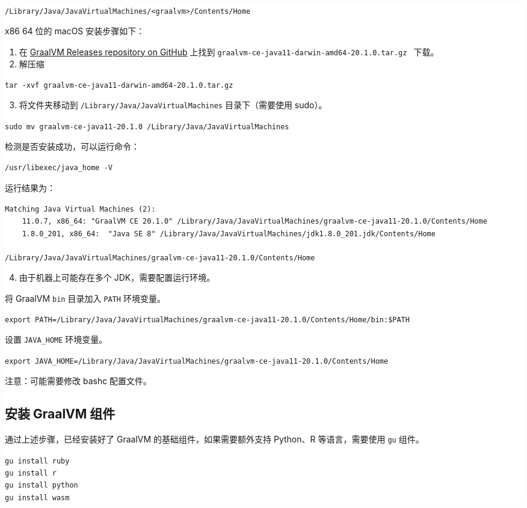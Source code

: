 ```
/Library/Java/JavaVirtualMachines/<graalvm>/Contents/Home
```

x86 64 位的 macOS 安装步骤如下：

1. 在 [GraalVM Releases repository on GitHub](https://github.com/graalvm/graalvm-ce-builds/releases) 上找到 `graalvm-ce-java11-darwin-amd64-20.1.0.tar.gz
` 下载。
2. 解压缩
```
tar -xvf graalvm-ce-java11-darwin-amd64-20.1.0.tar.gz
```
3. 将文件夹移动到 `/Library/Java/JavaVirtualMachines` 目录下（需要使用 sudo）。
```
sudo mv graalvm-ce-java11-20.1.0 /Library/Java/JavaVirtualMachines
```

检测是否安装成功，可以运行命令：

```
/usr/libexec/java_home -V
```

运行结果为：

```
Matching Java Virtual Machines (2):
    11.0.7, x86_64:	"GraalVM CE 20.1.0"	/Library/Java/JavaVirtualMachines/graalvm-ce-java11-20.1.0/Contents/Home
    1.8.0_201, x86_64:	"Java SE 8"	/Library/Java/JavaVirtualMachines/jdk1.8.0_201.jdk/Contents/Home

/Library/Java/JavaVirtualMachines/graalvm-ce-java11-20.1.0/Contents/Home
```

4. 由于机器上可能存在多个 JDK，需要配置运行环境。

将 GraalVM `bin` 目录加入 `PATH` 环境变量。

```
export PATH=/Library/Java/JavaVirtualMachines/graalvm-ce-java11-20.1.0/Contents/Home/bin:$PATH
```

设置 `JAVA_HOME` 环境变量。

```
export JAVA_HOME=/Library/Java/JavaVirtualMachines/graalvm-ce-java11-20.1.0/Contents/Home
```

注意：可能需要修改 bashc 配置文件。

## 安装 GraalVM 组件

通过上述步骤，已经安装好了 GraalVM 的基础组件，如果需要额外支持 Python、R 等语言，需要使用 `gu` 组件。

```
gu install ruby
gu install r
gu install python
gu install wasm
```
